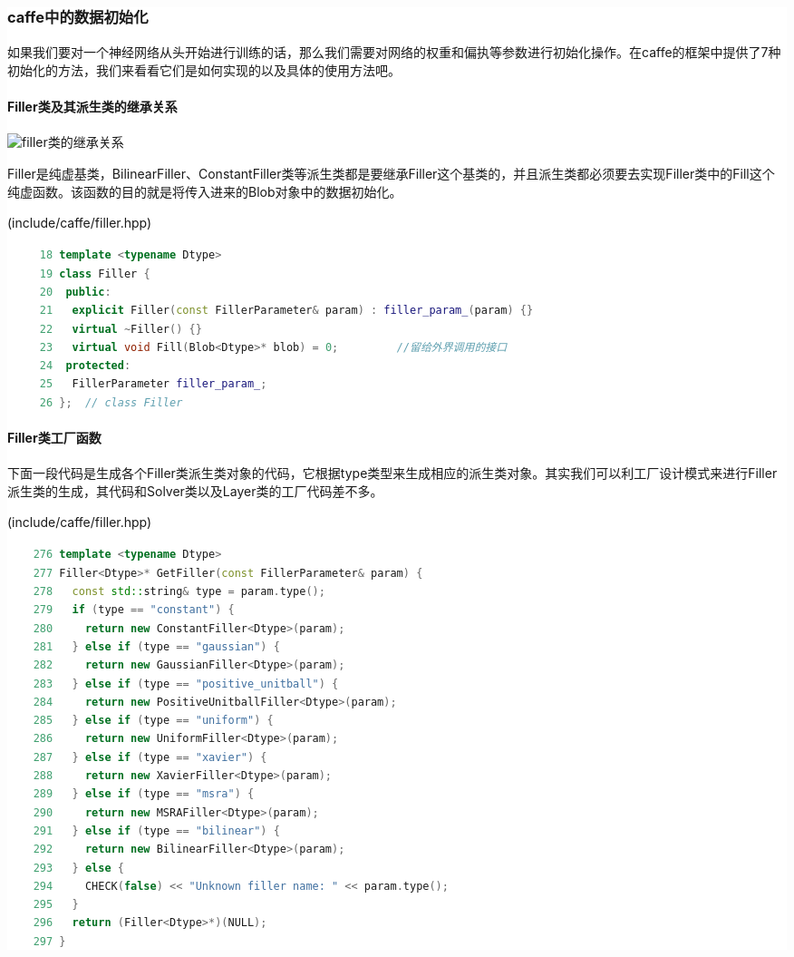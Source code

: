 ### caffe中的数据初始化

如果我们要对一个神经网络从头开始进行训练的话，那么我们需要对网络的权重和偏执等参数进行初始化操作。在caffe的框架中提供了7种初始化的方法，我们来看看它们是如何实现的以及具体的使用方法吧。

#### Filler类及其派生类的继承关系

![filler类的继承关系](C:\Users\yupei\Desktop\caffe源码\图片\filler类的继承关系.png)

Filler是纯虚基类，BilinearFiller、ConstantFiller类等派生类都是要继承Filler这个基类的，并且派生类都必须要去实现Filler类中的Fill这个纯虚函数。该函数的目的就是将传入进来的Blob对象中的数据初始化。

(include/caffe/filler.hpp)

```c++
     18 template <typename Dtype>
     19 class Filler {
     20  public:
     21   explicit Filler(const FillerParameter& param) : filler_param_(param) {}
     22   virtual ~Filler() {}
     23   virtual void Fill(Blob<Dtype>* blob) = 0;			//留给外界调用的接口
     24  protected:
     25   FillerParameter filler_param_;
     26 };  // class Filler
```

#### Filler类工厂函数

下面一段代码是生成各个Filler类派生类对象的代码，它根据type类型来生成相应的派生类对象。其实我们可以利工厂设计模式来进行Filler派生类的生成，其代码和Solver类以及Layer类的工厂代码差不多。

(include/caffe/filler.hpp)

```c++
    276 template <typename Dtype>
    277 Filler<Dtype>* GetFiller(const FillerParameter& param) {
    278   const std::string& type = param.type();
    279   if (type == "constant") {
    280     return new ConstantFiller<Dtype>(param);
    281   } else if (type == "gaussian") {
    282     return new GaussianFiller<Dtype>(param);
    283   } else if (type == "positive_unitball") {
    284     return new PositiveUnitballFiller<Dtype>(param);
    285   } else if (type == "uniform") {
    286     return new UniformFiller<Dtype>(param);
    287   } else if (type == "xavier") {
    288     return new XavierFiller<Dtype>(param);
    289   } else if (type == "msra") {
    290     return new MSRAFiller<Dtype>(param);
    291   } else if (type == "bilinear") {
    292     return new BilinearFiller<Dtype>(param);
    293   } else {
    294     CHECK(false) << "Unknown filler name: " << param.type();
    295   }
    296   return (Filler<Dtype>*)(NULL);
    297 }
```
